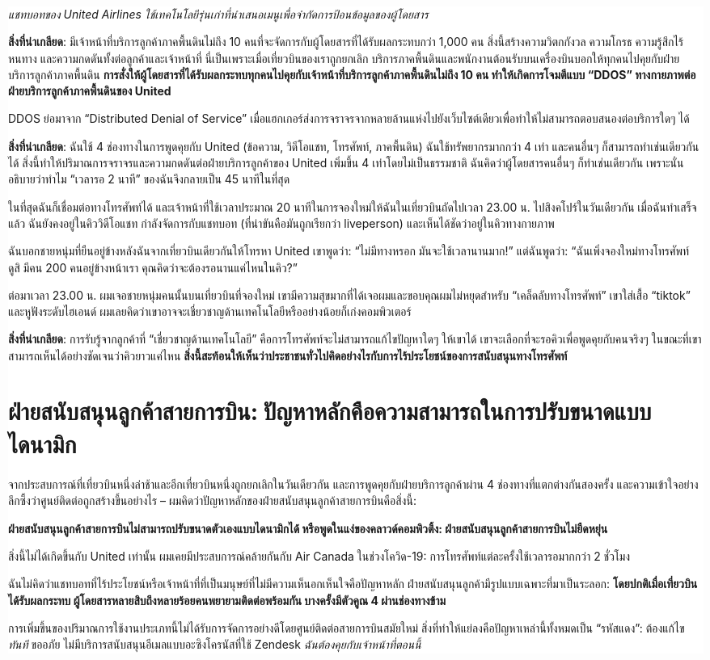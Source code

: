 *แชทบอทของ United Airlines ใช้เทคโนโลยีรุ่นเก่าที่นำเสนอเมนูเพื่อจำกัดการป้อนข้อมูลของผู้โดยสาร*
</center>


**สิ่งที่น่าเกลียด**: มีเจ้าหน้าที่บริการลูกค้าภาคพื้นดินไม่ถึง 10 คนที่จะจัดการกับผู้โดยสารที่ได้รับผลกระทบกว่า 1,000 คน สิ่งนี้สร้างความวิตกกังวล ความโกรธ ความรู้สึกไร้หนทาง และความกดดันทั้งต่อลูกค้าและเจ้าหน้าที่ นี่เป็นเพราะเมื่อเที่ยวบินของเราถูกยกเลิก บริการภาคพื้นดินและพนักงานต้อนรับบนเครื่องบินบอกให้ทุกคนไปคุยกับฝ่ายบริการลูกค้าภาคพื้นดิน **การสั่งให้ผู้โดยสารที่ได้รับผลกระทบทุกคนไปคุยกับเจ้าหน้าที่บริการลูกค้าภาคพื้นดินไม่ถึง 10 คน ทำให้เกิดการโจมตีแบบ “DDOS” ทางกายภาพต่อฝ่ายบริการลูกค้าภาคพื้นดินของ United**

DDOS ย่อมาจาก “Distributed Denial of Service” เมื่อแฮกเกอร์ส่งการจราจรจากหลายล้านแห่งไปยังเว็บไซต์เดียวเพื่อทำให้ไม่สามารถตอบสนองต่อบริการใดๆ ได้

**สิ่งที่น่าเกลียด**: ฉันใช้ 4 ช่องทางในการพูดคุยกับ United (ข้อความ, วิดีโอแชท, โทรศัพท์, ภาคพื้นดิน) ฉันใช้ทรัพยากรมากกว่า 4 เท่า และคนอื่นๆ ก็สามารถทำเช่นเดียวกันได้ สิ่งนี้ทำให้ปริมาณการจราจรและความกดดันต่อฝ่ายบริการลูกค้าของ United เพิ่มขึ้น 4 เท่าโดยไม่เป็นธรรมชาติ ฉันคิดว่าผู้โดยสารคนอื่นๆ ก็ทำเช่นเดียวกัน เพราะนั่นอธิบายว่าทำไม “เวลารอ 2 นาที” ของฉันจึงกลายเป็น 45 นาทีในที่สุด

ในที่สุดฉันก็เชื่อมต่อทางโทรศัพท์ได้ และเจ้าหน้าที่ใช้เวลาประมาณ 20 นาทีในการจองใหม่ให้ฉันในเที่ยวบินถัดไปเวลา 23.00 น. ไปสิงคโปร์ในวันเดียวกัน เมื่อฉันทำเสร็จแล้ว ฉันยังคงอยู่ในคิววิดีโอแชท กำลังจัดการกับแชทบอท (ที่น่าขันคือมันถูกเรียกว่า liveperson) และเห็นได้ชัดว่าอยู่ในคิวทางกายภาพ

ฉันบอกชายหนุ่มที่ยืนอยู่ข้างหลังฉันจากเที่ยวบินเดียวกันให้โทรหา United เขาพูดว่า: “ไม่มีทางหรอก มันจะใช้เวลานานมาก!” แต่ฉันพูดว่า: “ฉันเพิ่งจองใหม่ทางโทรศัพท์ ดูสิ มีคน 200 คนอยู่ข้างหน้าเรา คุณคิดว่าจะต้องรอนานแค่ไหนในคิว?”

ต่อมาเวลา 23.00 น. ผมเจอชายหนุ่มคนนั้นบนเที่ยวบินที่จองใหม่ เขามีความสุขมากที่ได้เจอผมและขอบคุณผมไม่หยุดสำหรับ “เคล็ดลับทางโทรศัพท์” เขาใส่เสื้อ “tiktok” และหูฟังระดับไฮเอนด์ ผมเลยคิดว่าเขาอาจจะเชี่ยวชาญด้านเทคโนโลยีหรืออย่างน้อยก็เก่งคอมพิวเตอร์

**สิ่งที่น่าเกลียด**: การรับรู้จากลูกค้าที่ “เชี่ยวชาญด้านเทคโนโลยี” คือการโทรศัพท์จะไม่สามารถแก้ไขปัญหาใดๆ ให้เขาได้ เขาจะเลือกที่จะรอคิวเพื่อพูดคุยกับคนจริงๆ ในขณะที่เขาสามารถเห็นได้อย่างชัดเจนว่าคิวยาวแค่ไหน **สิ่งนี้สะท้อนให้เห็นว่าประชาชนทั่วไปคิดอย่างไรกับการไร้ประโยชน์ของการสนับสนุนทางโทรศัพท์**

# ฝ่ายสนับสนุนลูกค้าสายการบิน: ปัญหาหลักคือความสามารถในการปรับขนาดแบบไดนามิก

จากประสบการณ์ที่เที่ยวบินหนึ่งล่าช้าและอีกเที่ยวบินหนึ่งถูกยกเลิกในวันเดียวกัน และการพูดคุยกับฝ่ายบริการลูกค้าผ่าน 4 ช่องทางที่แตกต่างกันสองครั้ง และความเข้าใจอย่างลึกซึ้งว่าศูนย์ติดต่อถูกสร้างขึ้นอย่างไร – ผมคิดว่าปัญหาหลักของฝ่ายสนับสนุนลูกค้าสายการบินคือสิ่งนี้:

**ฝ่ายสนับสนุนลูกค้าสายการบินไม่สามารถปรับขนาดตัวเองแบบไดนามิกได้ หรือพูดในแง่ของคลาวด์คอมพิวติ้ง: ฝ่ายสนับสนุนลูกค้าสายการบินไม่ยืดหยุ่น**

สิ่งนี้ไม่ได้เกิดขึ้นกับ United เท่านั้น ผมเคยมีประสบการณ์คล้ายกันกับ Air Canada ในช่วงโควิด-19: การโทรศัพท์แต่ละครั้งใช้เวลารอมากกว่า 2 ชั่วโมง

ฉันไม่คิดว่าแชทบอทที่ไร้ประโยชน์หรือเจ้าหน้าที่ที่เป็นมนุษย์ที่ไม่มีความเห็นอกเห็นใจคือปัญหาหลัก ฝ่ายสนับสนุนลูกค้ามีรูปแบบเฉพาะที่มาเป็นระลอก: **โดยปกติเมื่อเที่ยวบินได้รับผลกระทบ ผู้โดยสารหลายสิบถึงหลายร้อยคนพยายามติดต่อพร้อมกัน บางครั้งมีตัวคูณ 4 ผ่านช่องทางข้าม**

การเพิ่มขึ้นของปริมาณการใช้งานประเภทนี้ไม่ได้รับการจัดการอย่างดีโดยศูนย์ติดต่อสายการบินสมัยใหม่ สิ่งที่ทำให้แย่ลงคือปัญหาเหล่านี้ทั้งหมดเป็น “รหัสแดง”: ต้องแก้ไข _ทันที_ ขออภัย ไม่มีบริการสนับสนุนอีเมลแบบอะซิงโครนัสที่ใช้ Zendesk _ฉันต้องคุยกับเจ้าหน้าที่ตอนนี้_ 
